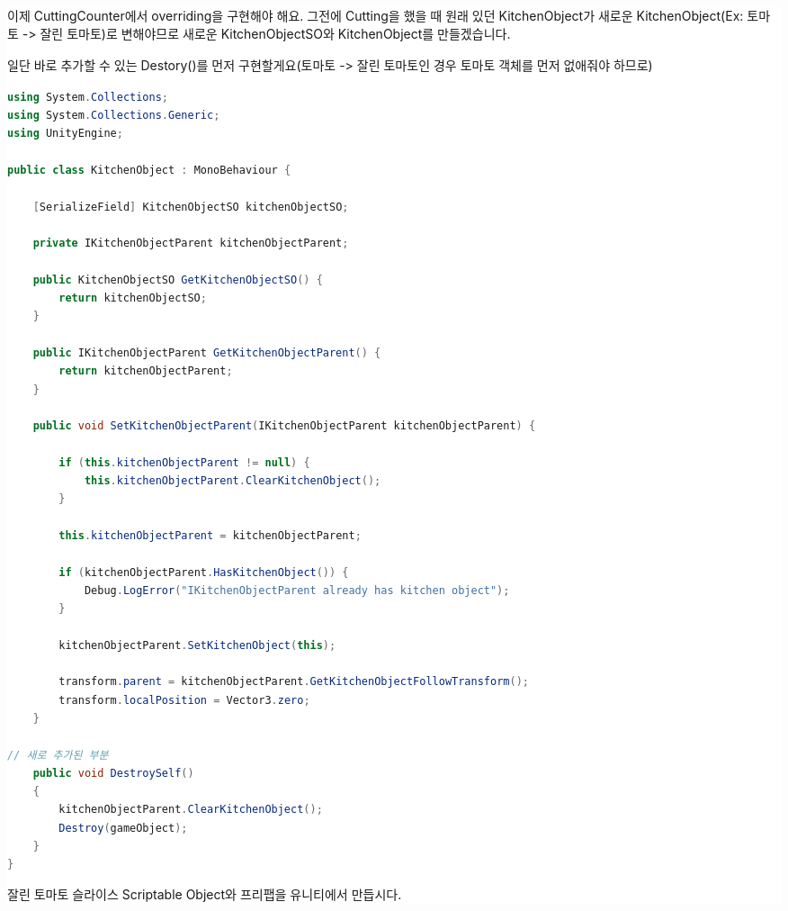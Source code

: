 이제 CuttingCounter에서 overriding을 구현해야 해요. 그전에 Cutting을 했을 때 원래 있던 KitchenObject가 새로운 KitchenObject(Ex: 토마토 -> 잘린 토마토)로 변해야므로 새로운 KitchenObjectSO와 KitchenObject를 만들겠습니다.

일단 바로 추가할 수 있는 Destory()를 먼저 구현할게요(토마토 -> 잘린 토마토인 경우 토마토 객체를 먼저 없애줘야 하므로)

``` C#
using System.Collections;
using System.Collections.Generic;
using UnityEngine;

public class KitchenObject : MonoBehaviour {

    [SerializeField] KitchenObjectSO kitchenObjectSO;

    private IKitchenObjectParent kitchenObjectParent;

    public KitchenObjectSO GetKitchenObjectSO() {
        return kitchenObjectSO;
    }

    public IKitchenObjectParent GetKitchenObjectParent() {
        return kitchenObjectParent;
    }

    public void SetKitchenObjectParent(IKitchenObjectParent kitchenObjectParent) {

        if (this.kitchenObjectParent != null) {
            this.kitchenObjectParent.ClearKitchenObject();
        }

        this.kitchenObjectParent = kitchenObjectParent;

        if (kitchenObjectParent.HasKitchenObject()) {
            Debug.LogError("IKitchenObjectParent already has kitchen object");
        }

        kitchenObjectParent.SetKitchenObject(this);

        transform.parent = kitchenObjectParent.GetKitchenObjectFollowTransform();
        transform.localPosition = Vector3.zero;
    }

// 새로 추가된 부분
    public void DestroySelf()
    {
        kitchenObjectParent.ClearKitchenObject();
        Destroy(gameObject);
    }
}
```

잘린 토마토 슬라이스 Scriptable Object와 프리팹을 유니티에서 만듭시다.
